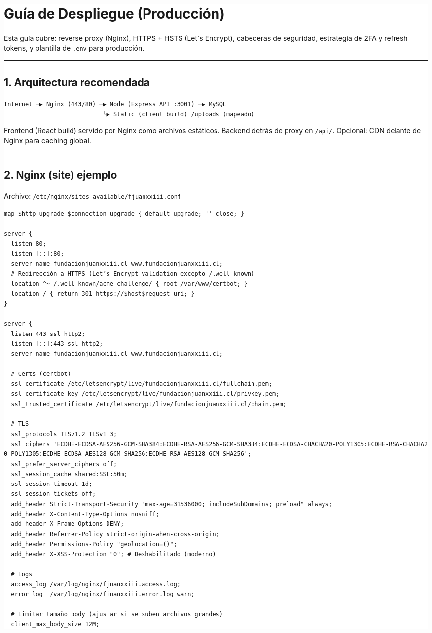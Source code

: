 # Guía de Despliegue (Producción)

Esta guía cubre: reverse proxy (Nginx), HTTPS + HSTS (Let's Encrypt), cabeceras de seguridad, estrategia de 2FA y refresh tokens, y plantilla de `.env` para producción.

---
## 1. Arquitectura recomendada

```
Internet ─▶ Nginx (443/80) ─▶ Node (Express API :3001) ─▶ MySQL
                            └▶ Static (client build) /uploads (mapeado)
```

Frontend (React build) servido por Nginx como archivos estáticos. Backend detrás de proxy en `/api/`. Opcional: CDN delante de Nginx para caching global.

---
## 2. Nginx (site) ejemplo

Archivo: `/etc/nginx/sites-available/fjuanxxiii.conf`
```nginx
map $http_upgrade $connection_upgrade { default upgrade; '' close; }

server {
  listen 80;
  listen [::]:80;
  server_name fundacionjuanxxiii.cl www.fundacionjuanxxiii.cl;
  # Redirección a HTTPS (Let’s Encrypt validation excepto /.well-known)
  location ^~ /.well-known/acme-challenge/ { root /var/www/certbot; }
  location / { return 301 https://$host$request_uri; }
}

server {
  listen 443 ssl http2;
  listen [::]:443 ssl http2;
  server_name fundacionjuanxxiii.cl www.fundacionjuanxxiii.cl;

  # Certs (certbot)
  ssl_certificate /etc/letsencrypt/live/fundacionjuanxxiii.cl/fullchain.pem;
  ssl_certificate_key /etc/letsencrypt/live/fundacionjuanxxiii.cl/privkey.pem;
  ssl_trusted_certificate /etc/letsencrypt/live/fundacionjuanxxiii.cl/chain.pem;

  # TLS
  ssl_protocols TLSv1.2 TLSv1.3;
  ssl_ciphers 'ECDHE-ECDSA-AES256-GCM-SHA384:ECDHE-RSA-AES256-GCM-SHA384:ECDHE-ECDSA-CHACHA20-POLY1305:ECDHE-RSA-CHACHA20-POLY1305:ECDHE-ECDSA-AES128-GCM-SHA256:ECDHE-RSA-AES128-GCM-SHA256';
  ssl_prefer_server_ciphers off;
  ssl_session_cache shared:SSL:50m;
  ssl_session_timeout 1d;
  ssl_session_tickets off;
  add_header Strict-Transport-Security "max-age=31536000; includeSubDomains; preload" always;
  add_header X-Content-Type-Options nosniff;
  add_header X-Frame-Options DENY;
  add_header Referrer-Policy strict-origin-when-cross-origin;
  add_header Permissions-Policy "geolocation=()";
  add_header X-XSS-Protection "0"; # Deshabilitado (moderno)

  # Logs
  access_log /var/log/nginx/fjuanxxiii.access.log; 
  error_log  /var/log/nginx/fjuanxxiii.error.log warn;

  # Limitar tamaño body (ajustar si se suben archivos grandes)
  client_max_body_size 12M;
```